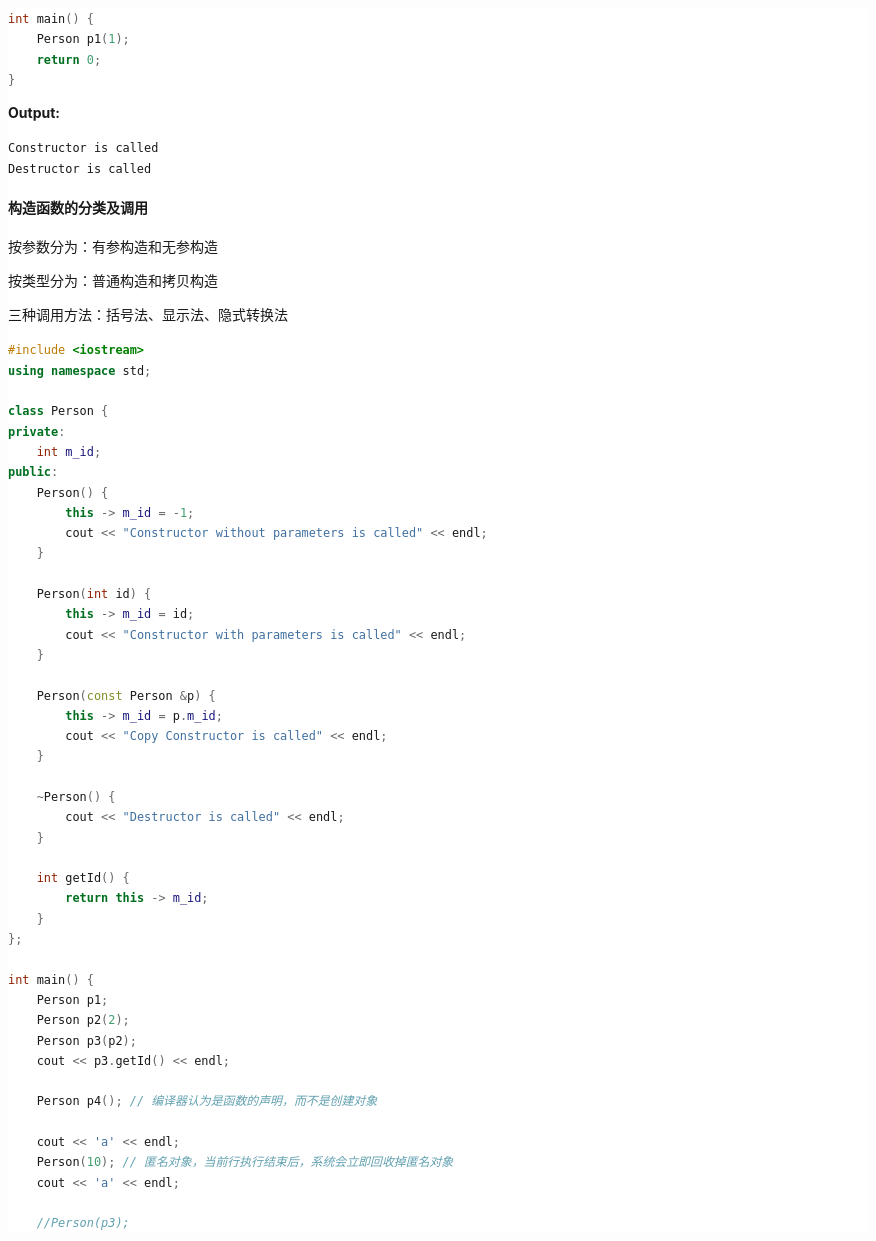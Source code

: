```cpp
int main() {
    Person p1(1);
    return 0;
}
```

**Output:**

```
Constructor is called
Destructor is called
```

#### 构造函数的分类及调用

按参数分为：有参构造和无参构造

按类型分为：普通构造和拷贝构造

三种调用方法：括号法、显示法、隐式转换法

```cpp
#include <iostream>
using namespace std;

class Person {
private:
    int m_id;
public:
    Person() {
        this -> m_id = -1;
        cout << "Constructor without parameters is called" << endl;
    }

    Person(int id) {
        this -> m_id = id;
        cout << "Constructor with parameters is called" << endl;
    }

    Person(const Person &p) {
        this -> m_id = p.m_id;
        cout << "Copy Constructor is called" << endl;
    }

    ~Person() {
        cout << "Destructor is called" << endl;
    }

    int getId() {
        return this -> m_id;
    }
};

int main() {
    Person p1;
    Person p2(2);
    Person p3(p2);
    cout << p3.getId() << endl;

    Person p4(); // 编译器认为是函数的声明，而不是创建对象

    cout << 'a' << endl;
    Person(10); // 匿名对象，当前行执行结束后，系统会立即回收掉匿名对象
    cout << 'a' << endl;

    //Person(p3);
```